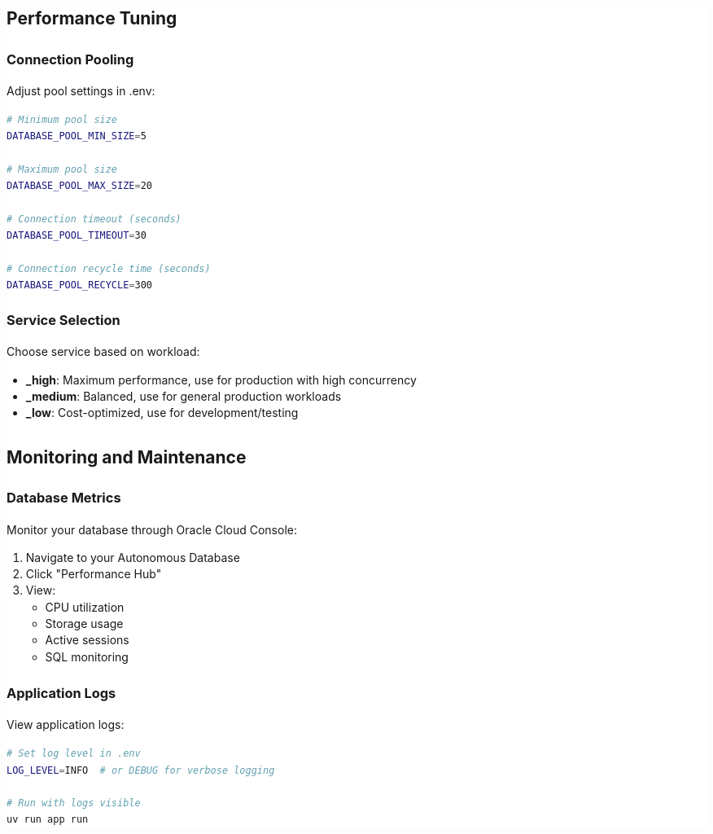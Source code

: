 ## Performance Tuning

### Connection Pooling

Adjust pool settings in .env:

```bash
# Minimum pool size
DATABASE_POOL_MIN_SIZE=5

# Maximum pool size
DATABASE_POOL_MAX_SIZE=20

# Connection timeout (seconds)
DATABASE_POOL_TIMEOUT=30

# Connection recycle time (seconds)
DATABASE_POOL_RECYCLE=300
```

### Service Selection

Choose service based on workload:

- **_high**: Maximum performance, use for production with high concurrency
- **_medium**: Balanced, use for general production workloads
- **_low**: Cost-optimized, use for development/testing

## Monitoring and Maintenance

### Database Metrics

Monitor your database through Oracle Cloud Console:

1. Navigate to your Autonomous Database
2. Click "Performance Hub"
3. View:
   - CPU utilization
   - Storage usage
   - Active sessions
   - SQL monitoring

### Application Logs

View application logs:

```bash
# Set log level in .env
LOG_LEVEL=INFO  # or DEBUG for verbose logging

# Run with logs visible
uv run app run
```
